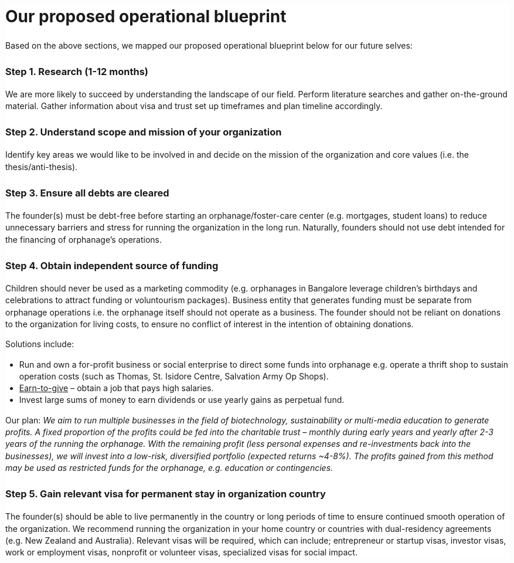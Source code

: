 # Our proposed operational blueprint 

Based on the above sections, we mapped our proposed operational blueprint below for our future selves: 

### Step 1. Research (1-12 months) 

We are more likely to succeed by understanding the landscape of our field. Perform literature searches and gather on-the-ground material. Gather information about visa and trust set up timeframes and plan timeline accordingly.  

### Step 2. Understand scope and mission of your organization 

Identify key areas we would like to be involved in and decide on the mission of the organization and core values (i.e. the thesis/anti-thesis). 

### Step 3. Ensure all debts are cleared 

The founder(s) must be debt-free before starting an orphanage/foster-care center (e.g. mortgages, student loans) to reduce unnecessary barriers and stress for running the organization in the long run. Naturally, founders should not use debt intended for the financing of orphanage’s operations. 

### Step 4. Obtain independent source of funding 

Children should never be used as a marketing commodity (e.g. orphanages in Bangalore leverage children’s birthdays and celebrations to attract funding or voluntourism packages). Business entity that generates funding must be separate from orphanage operations i.e. the orphanage itself should not operate as a business. The founder should not be reliant on donations to the organization for living costs, to ensure no conflict of interest in the intention of obtaining donations.  

Solutions include: 

- Run and own a for-profit business or social enterprise to direct some funds into orphanage e.g. operate a thrift shop to sustain operation costs (such as Thomas, St. Isidore Centre, Salvation Army Op Shops).
- <a href=" https://forum.effectivealtruism.org/topics/earning-to-give" target="_blank">Earn-to-give</a> – obtain a job that pays high salaries.
- Invest large sums of money to earn dividends or use yearly gains as perpetual fund. 

Our plan: *We aim to run multiple businesses in the field of biotechnology, sustainability or multi-media education to generate profits. A fixed proportion of the profits could be fed into the charitable trust – monthly during early years and yearly after 2-3 years of the running the orphanage. With the remaining profit (less personal expenses and re-investments back into the businesses), we will invest into a low-risk, diversified portfolio (expected returns ~4-8%). The profits gained from this method may be used as restricted funds for the orphanage, e.g. education or contingencies.*

### Step 5. Gain relevant visa for permanent stay in organization country 

The founder(s) should be able to live permanently in the country or long periods of time to ensure continued smooth operation of the organization. We recommend running the organization in your home country or countries with dual-residency agreements (e.g. New Zealand and Australia). Relevant visas will be required, which can include; entrepreneur or startup visas, investor visas, work or employment visas, nonprofit or volunteer visas, specialized visas for social impact. 
